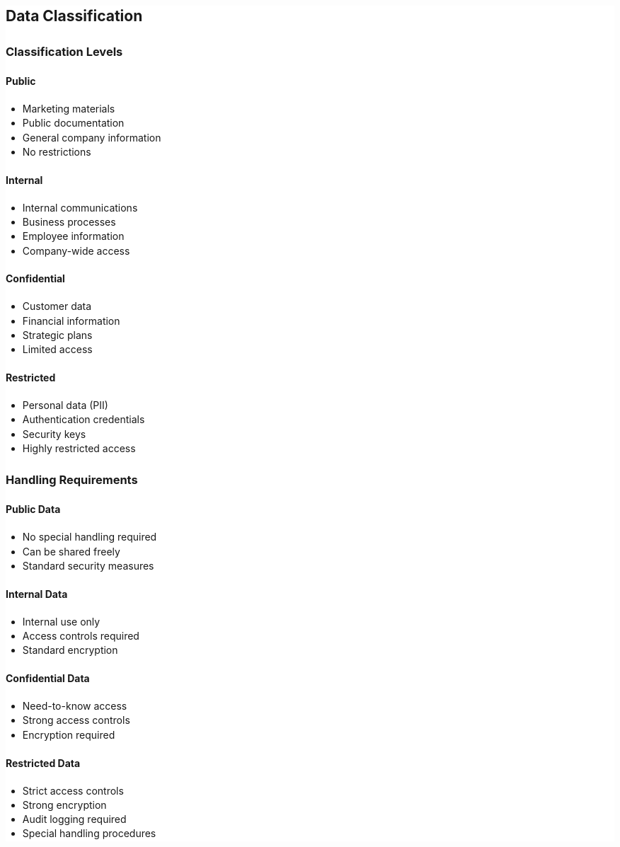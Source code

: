 ## Data Classification

### Classification Levels

#### Public
- Marketing materials
- Public documentation
- General company information
- No restrictions

#### Internal
- Internal communications
- Business processes
- Employee information
- Company-wide access

#### Confidential
- Customer data
- Financial information
- Strategic plans
- Limited access

#### Restricted
- Personal data (PII)
- Authentication credentials
- Security keys
- Highly restricted access

### Handling Requirements

#### Public Data
- No special handling required
- Can be shared freely
- Standard security measures

#### Internal Data
- Internal use only
- Access controls required
- Standard encryption

#### Confidential Data
- Need-to-know access
- Strong access controls
- Encryption required

#### Restricted Data
- Strict access controls
- Strong encryption
- Audit logging required
- Special handling procedures

